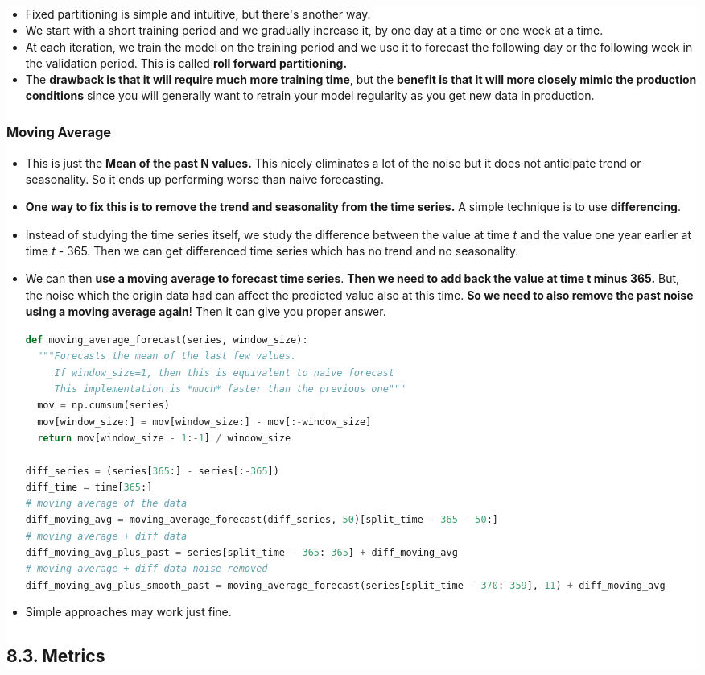   - Fixed partitioning is simple and intuitive, but there's another way.
  - We start with a short training period and we gradually increase it, by one day at a time or one week at a time.
  - At each iteration, we train the model on the training period and we use it to forecast the following day or the following week in the validation period. This is called **roll forward partitioning.**
  - The **drawback is that it will require much more training time**, but the **benefit is that it will more closely mimic the production conditions** since you will generally want to retrain your model regularity as you get new data in production.

  ### Moving Average

  - This is just the **Mean of the past N values.** This nicely eliminates a lot of the noise but it does not anticipate trend or seasonality. So it ends up performing worse than naive forecasting.
  - **One way to fix this is to remove the trend and seasonality from the time series.** A simple technique is to use **differencing**.
  - Instead of studying the time series itself, we study the difference between the value at time $t$ and the value one year earlier at time $t$ - 365. Then we can get differenced time series which has no trend and no seasonality.
  - We can then **use a moving average to forecast time series**. **Then we need to add back the value at time t minus 365.** But, the noise which the origin data had can affect the predicted value also at this time. **So we need to also remove the past noise using a moving average again**! Then it can give you proper answer.

    ```python
    def moving_average_forecast(series, window_size):
      """Forecasts the mean of the last few values.
         If window_size=1, then this is equivalent to naive forecast
         This implementation is *much* faster than the previous one"""
      mov = np.cumsum(series)
      mov[window_size:] = mov[window_size:] - mov[:-window_size]
      return mov[window_size - 1:-1] / window_size

    diff_series = (series[365:] - series[:-365])
    diff_time = time[365:]
    # moving average of the data
    diff_moving_avg = moving_average_forecast(diff_series, 50)[split_time - 365 - 50:]
    # moving average + diff data
    diff_moving_avg_plus_past = series[split_time - 365:-365] + diff_moving_avg
    # moving average + diff data noise removed
    diff_moving_avg_plus_smooth_past = moving_average_forecast(series[split_time - 370:-359], 11) + diff_moving_avg
    ```

  - Simple approaches may work just fine.
##  **8.3. Metrics** 
